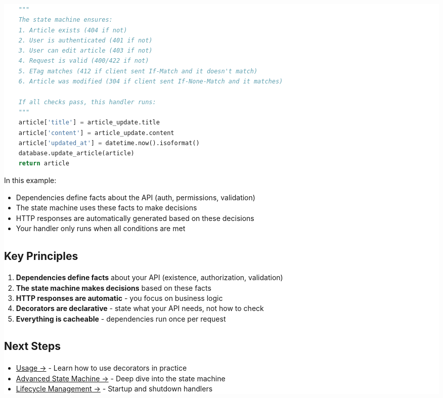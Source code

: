 ```python
    """
    The state machine ensures:
    1. Article exists (404 if not)
    2. User is authenticated (401 if not)
    3. User can edit article (403 if not)
    4. Request is valid (400/422 if not)
    5. ETag matches (412 if client sent If-Match and it doesn't match)
    6. Article was modified (304 if client sent If-None-Match and it matches)

    If all checks pass, this handler runs:
    """
    article['title'] = article_update.title
    article['content'] = article_update.content
    article['updated_at'] = datetime.now().isoformat()
    database.update_article(article)
    return article
```

In this example:
- Dependencies define facts about the API (auth, permissions, validation)
- The state machine uses these facts to make decisions
- HTTP responses are automatically generated based on these decisions
- Your handler only runs when all conditions are met

## Key Principles

1. **Dependencies define facts** about your API (existence, authorization, validation)
2. **The state machine makes decisions** based on these facts
3. **HTTP responses are automatic** - you focus on business logic
4. **Decorators are declarative** - state what your API needs, not how to check
5. **Everything is cacheable** - dependencies run once per request

## Next Steps

- [Usage →](usage.md) - Learn how to use decorators in practice
- [Advanced State Machine →](../advanced/state-machine.md) - Deep dive into the state machine
- [Lifecycle Management →](../advanced/lifecycle.md) - Startup and shutdown handlers
